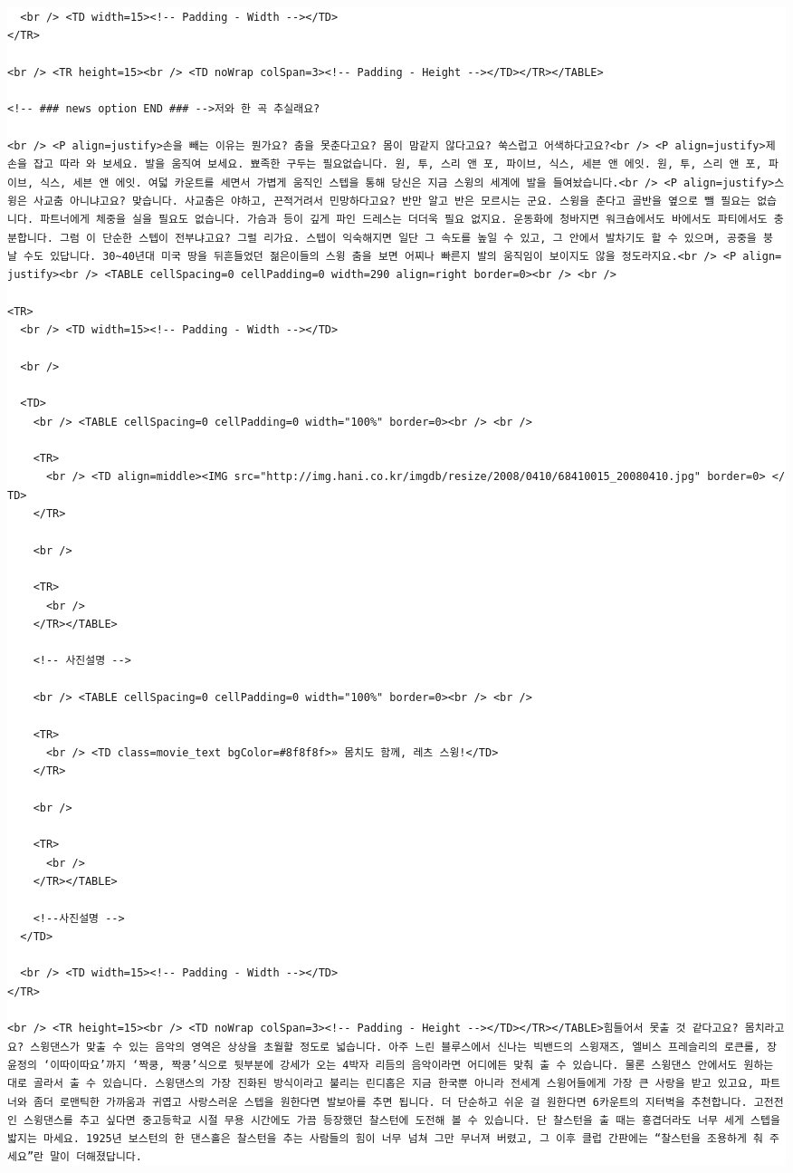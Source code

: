       <br /> <TD width=15><!-- Padding - Width --></TD>
    </TR>
    
    <br /> <TR height=15><br /> <TD noWrap colSpan=3><!-- Padding - Height --></TD></TR></TABLE>
    
    <!-- ### news option END ### -->저와 한 곡 추실래요?
    
    <br /> <P align=justify>손을 빼는 이유는 뭔가요? 춤을 못춘다고요? 몸이 맘같지 않다고요? 쑥스럽고 어색하다고요?<br /> <P align=justify>제 손을 잡고 따라 와 보세요. 발을 움직여 보세요. 뾰족한 구두는 필요없습니다. 원, 투, 스리 앤 포, 파이브, 식스, 세븐 앤 에잇. 원, 투, 스리 앤 포, 파이브, 식스, 세븐 앤 에잇. 여덟 카운트를 세면서 가볍게 움직인 스텝을 통해 당신은 지금 스윙의 세계에 발을 들여놨습니다.<br /> <P align=justify>스윙은 사교춤 아니냐고요? 맞습니다. 사교춤은 야하고, 끈적거려서 민망하다고요? 반만 알고 반은 모르시는 군요. 스윙을 춘다고 골반을 옆으로 뺄 필요는 없습니다. 파트너에게 체중을 실을 필요도 없습니다. 가슴과 등이 깊게 파인 드레스는 더더욱 필요 없지요. 운동화에 청바지면 워크숍에서도 바에서도 파티에서도 충분합니다. 그럼 이 단순한 스텝이 전부냐고요? 그럴 리가요. 스텝이 익숙해지면 일단 그 속도를 높일 수 있고, 그 안에서 발차기도 할 수 있으며, 공중을 붕 날 수도 있답니다. 30~40년대 미국 땅을 뒤흔들었던 젊은이들의 스윙 춤을 보면 어찌나 빠른지 발의 움직임이 보이지도 않을 정도라지요.<br /> <P align=justify><br /> <TABLE cellSpacing=0 cellPadding=0 width=290 align=right border=0><br /> <br /> 
    
    <TR>
      <br /> <TD width=15><!-- Padding - Width --></TD>
      
      <br /> 
      
      <TD>
        <br /> <TABLE cellSpacing=0 cellPadding=0 width="100%" border=0><br /> <br /> 
        
        <TR>
          <br /> <TD align=middle><IMG src="http://img.hani.co.kr/imgdb/resize/2008/0410/68410015_20080410.jpg" border=0> </TD>
        </TR>
        
        <br /> 
        
        <TR>
          <br />
        </TR></TABLE>
        
        <!-- 사진설명 -->
        
        <br /> <TABLE cellSpacing=0 cellPadding=0 width="100%" border=0><br /> <br /> 
        
        <TR>
          <br /> <TD class=movie_text bgColor=#8f8f8f>» 몸치도 함께, 레츠 스윙!</TD>
        </TR>
        
        <br /> 
        
        <TR>
          <br />
        </TR></TABLE>
        
        <!--사진설명 -->
      </TD>
      
      <br /> <TD width=15><!-- Padding - Width --></TD>
    </TR>
    
    <br /> <TR height=15><br /> <TD noWrap colSpan=3><!-- Padding - Height --></TD></TR></TABLE>힘들어서 못출 것 같다고요? 몸치라고요? 스윙댄스가 맞출 수 있는 음악의 영역은 상상을 초월할 정도로 넓습니다. 아주 느린 블루스에서 신나는 빅밴드의 스윙재즈, 엘비스 프레슬리의 로큰롤, 장윤정의 ‘이따이따요’까지 ‘짝쿵, 짝쿵’식으로 뒷부분에 강세가 오는 4박자 리듬의 음악이라면 어디에든 맞춰 출 수 있습니다. 물론 스윙댄스 안에서도 원하는 대로 골라서 출 수 있습니다. 스윙댄스의 가장 진화된 방식이라고 불리는 린디홉은 지금 한국뿐 아니라 전세계 스윙어들에게 가장 큰 사랑을 받고 있고요, 파트너와 좀더 로맨틱한 가까움과 귀엽고 사랑스러운 스텝을 원한다면 발보아를 추면 됩니다. 더 단순하고 쉬운 걸 원한다면 6카운트의 지터벅을 추천합니다. 고전전인 스윙댄스를 추고 싶다면 중고등학교 시절 무용 시간에도 가끔 등장했던 찰스턴에 도전해 볼 수 있습니다. 단 찰스턴을 출 때는 흥겹더라도 너무 세게 스텝을 밟지는 마세요. 1925년 보스턴의 한 댄스홀은 찰스턴을 추는 사람들의 힘이 너무 넘쳐 그만 무너져 버렸고, 그 이후 클럽 간판에는 “찰스턴을 조용하게 춰 주세요”란 말이 더해졌답니다.
    